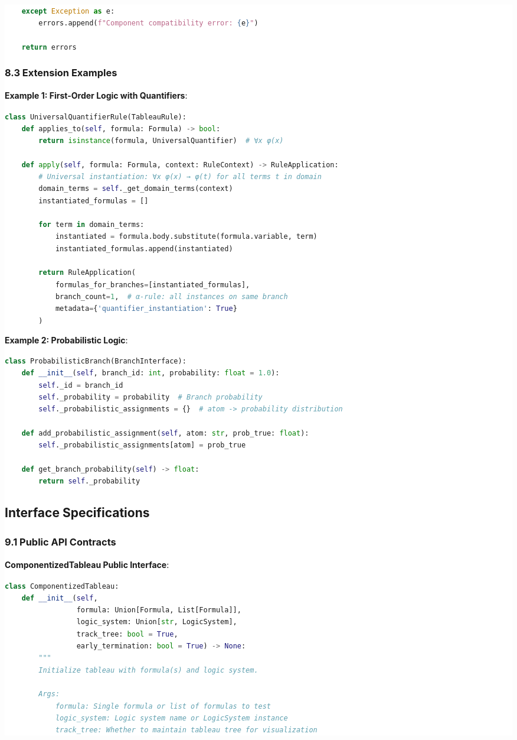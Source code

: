 ```python
    except Exception as e:
        errors.append(f"Component compatibility error: {e}")
    
    return errors
```

### 8.3 Extension Examples

**Example 1: First-Order Logic with Quantifiers**:
```python
class UniversalQuantifierRule(TableauRule):
    def applies_to(self, formula: Formula) -> bool:
        return isinstance(formula, UniversalQuantifier)  # ∀x φ(x)
        
    def apply(self, formula: Formula, context: RuleContext) -> RuleApplication:
        # Universal instantiation: ∀x φ(x) → φ(t) for all terms t in domain
        domain_terms = self._get_domain_terms(context)
        instantiated_formulas = []
        
        for term in domain_terms:
            instantiated = formula.body.substitute(formula.variable, term)
            instantiated_formulas.append(instantiated)
        
        return RuleApplication(
            formulas_for_branches=[instantiated_formulas],
            branch_count=1,  # α-rule: all instances on same branch
            metadata={'quantifier_instantiation': True}
        )
```

**Example 2: Probabilistic Logic**:
```python
class ProbabilisticBranch(BranchInterface):
    def __init__(self, branch_id: int, probability: float = 1.0):
        self._id = branch_id
        self._probability = probability  # Branch probability
        self._probabilistic_assignments = {}  # atom -> probability distribution
        
    def add_probabilistic_assignment(self, atom: str, prob_true: float):
        self._probabilistic_assignments[atom] = prob_true
        
    def get_branch_probability(self) -> float:
        return self._probability
```

## Interface Specifications

### 9.1 Public API Contracts

**ComponentizedTableau Public Interface**:
```python
class ComponentizedTableau:
    def __init__(self, 
                 formula: Union[Formula, List[Formula]], 
                 logic_system: Union[str, LogicSystem],
                 track_tree: bool = True,
                 early_termination: bool = True) -> None:
        """
        Initialize tableau with formula(s) and logic system.
        
        Args:
            formula: Single formula or list of formulas to test
            logic_system: Logic system name or LogicSystem instance  
            track_tree: Whether to maintain tableau tree for visualization
```